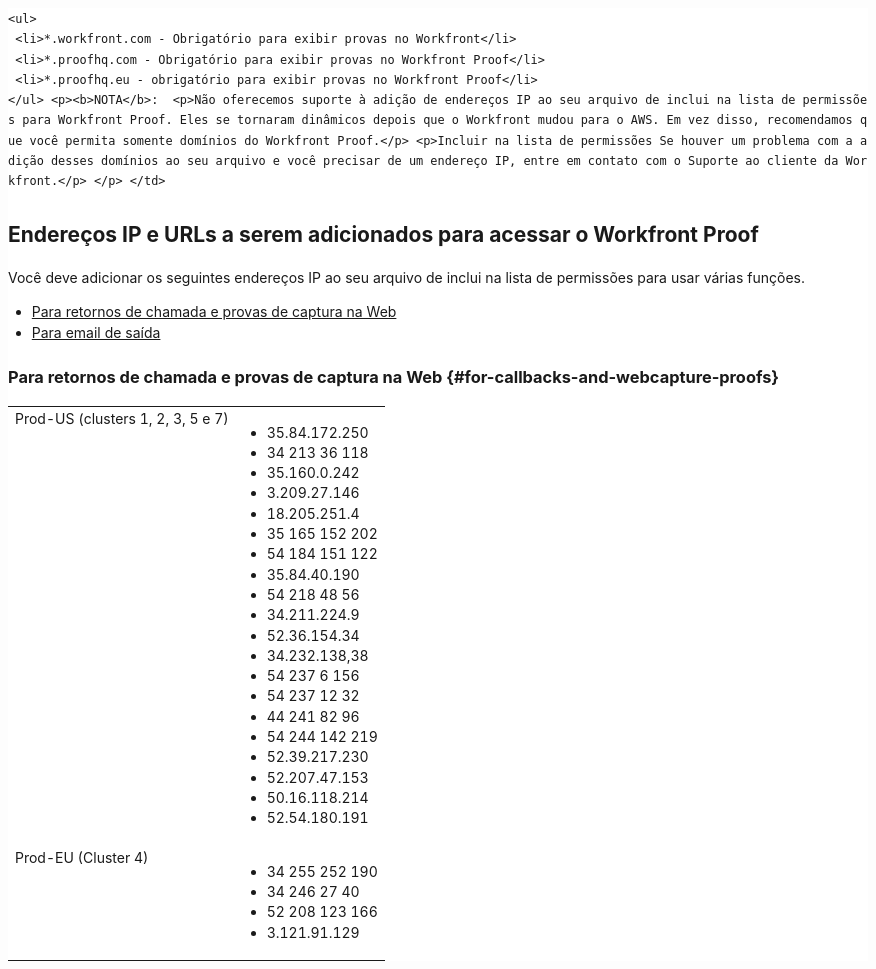     <ul> 
     <li>*.workfront.com - Obrigatório para exibir provas no Workfront</li> 
     <li>*.proofhq.com - Obrigatório para exibir provas no Workfront Proof</li> 
     <li>*.proofhq.eu - obrigatório para exibir provas no Workfront Proof</li> 
    </ul> <p><b>NOTA</b>:  <p>Não oferecemos suporte à adição de endereços IP ao seu arquivo de inclui na lista de permissões para Workfront Proof. Eles se tornaram dinâmicos depois que o Workfront mudou para o AWS. Em vez disso, recomendamos que você permita somente domínios do Workfront Proof.</p> <p>Incluir na lista de permissões Se houver um problema com a adição desses domínios ao seu arquivo e você precisar de um endereço IP, entre em contato com o Suporte ao cliente da Workfront.</p> </p> </td> 
  </tr> 
 </tbody> 
</table>

## Endereços IP e URLs a serem adicionados para acessar o Workfront Proof

Você deve adicionar os seguintes endereços IP ao seu arquivo de inclui na lista de permissões para usar várias funções.

* [Para retornos de chamada e provas de captura na Web](#for-callbacks-and-webcapture-proofs)
* [Para email de saída](#for-outgoing-email)

### Para retornos de chamada e provas de captura na Web {#for-callbacks-and-webcapture-proofs}

<table style="table-layout:auto"> 
 <col> 
 <col> 
 <tbody> 
  <tr> 
   <td role="rowheader">Prod-US (clusters 1, 2, 3, 5 e 7)</td> 
   <td> 
    <ul> 
    <li>35.84.172.250</li>
     <li>34 213 36 118</li> 
     <li>35.160.0.242</li> 
     <li>3.209.27.146</li> 
     <li>18.205.251.4</li> 
     <li>35 165 152 202</li> 
     <li>54 184 151 122</li> 
     <li>35.84.40.190</li> 
     <li>54 218 48 56</li> 
     <li>34.211.224.9</li> 
     <li>52.36.154.34</li> 
     <li>34.232.138,38</li> 
     <li>54 237 6 156</li> 
     <li>54 237 12 32</li> 
     <li>44 241 82 96</li> 
     <li>54 244 142 219</li> 
     <li>52.39.217.230</li> 
     <li>52.207.47.153</li> 
     <li>50.16.118.214</li> 
     <li>52.54.180.191</li> 
    </ul> </td> 
  </tr> 
  <tr> 
   <td role="rowheader">Prod-EU (Cluster 4)</td> 
   <td> 
    <ul> 
    <li>34 255 252 190</li>
     <li>34 246 27 40</li> 
     <li>52 208 123 166</li> 
     <li>3.121.91.129</li> 